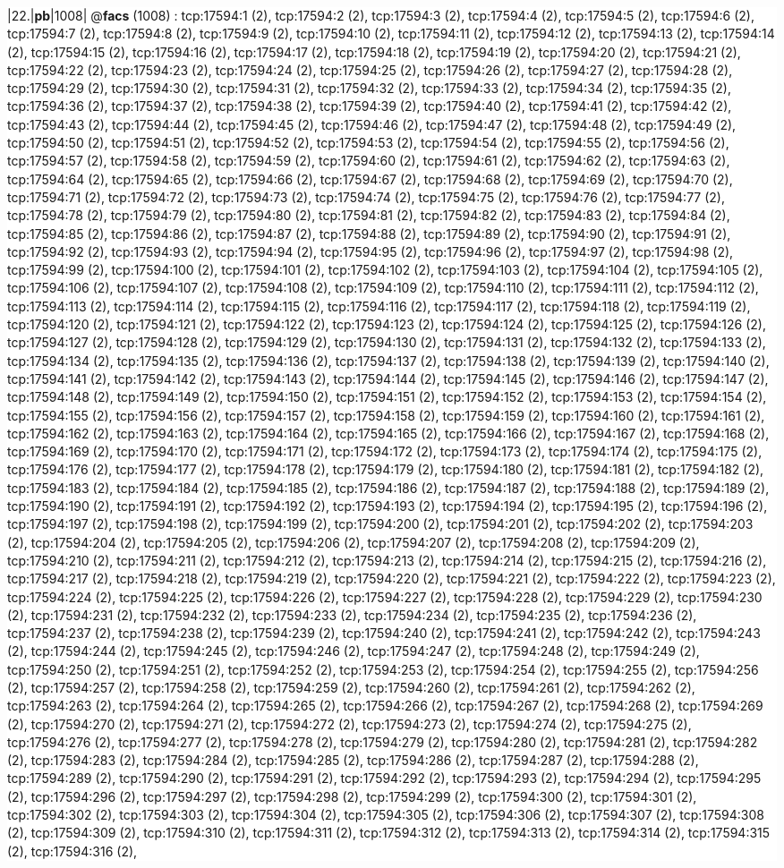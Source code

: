 |22.|__pb__|1008| @__facs__ (1008) : tcp:17594:1 (2), tcp:17594:2 (2), tcp:17594:3 (2), tcp:17594:4 (2), tcp:17594:5 (2), tcp:17594:6 (2), tcp:17594:7 (2), tcp:17594:8 (2), tcp:17594:9 (2), tcp:17594:10 (2), tcp:17594:11 (2), tcp:17594:12 (2), tcp:17594:13 (2), tcp:17594:14 (2), tcp:17594:15 (2), tcp:17594:16 (2), tcp:17594:17 (2), tcp:17594:18 (2), tcp:17594:19 (2), tcp:17594:20 (2), tcp:17594:21 (2), tcp:17594:22 (2), tcp:17594:23 (2), tcp:17594:24 (2), tcp:17594:25 (2), tcp:17594:26 (2), tcp:17594:27 (2), tcp:17594:28 (2), tcp:17594:29 (2), tcp:17594:30 (2), tcp:17594:31 (2), tcp:17594:32 (2), tcp:17594:33 (2), tcp:17594:34 (2), tcp:17594:35 (2), tcp:17594:36 (2), tcp:17594:37 (2), tcp:17594:38 (2), tcp:17594:39 (2), tcp:17594:40 (2), tcp:17594:41 (2), tcp:17594:42 (2), tcp:17594:43 (2), tcp:17594:44 (2), tcp:17594:45 (2), tcp:17594:46 (2), tcp:17594:47 (2), tcp:17594:48 (2), tcp:17594:49 (2), tcp:17594:50 (2), tcp:17594:51 (2), tcp:17594:52 (2), tcp:17594:53 (2), tcp:17594:54 (2), tcp:17594:55 (2), tcp:17594:56 (2), tcp:17594:57 (2), tcp:17594:58 (2), tcp:17594:59 (2), tcp:17594:60 (2), tcp:17594:61 (2), tcp:17594:62 (2), tcp:17594:63 (2), tcp:17594:64 (2), tcp:17594:65 (2), tcp:17594:66 (2), tcp:17594:67 (2), tcp:17594:68 (2), tcp:17594:69 (2), tcp:17594:70 (2), tcp:17594:71 (2), tcp:17594:72 (2), tcp:17594:73 (2), tcp:17594:74 (2), tcp:17594:75 (2), tcp:17594:76 (2), tcp:17594:77 (2), tcp:17594:78 (2), tcp:17594:79 (2), tcp:17594:80 (2), tcp:17594:81 (2), tcp:17594:82 (2), tcp:17594:83 (2), tcp:17594:84 (2), tcp:17594:85 (2), tcp:17594:86 (2), tcp:17594:87 (2), tcp:17594:88 (2), tcp:17594:89 (2), tcp:17594:90 (2), tcp:17594:91 (2), tcp:17594:92 (2), tcp:17594:93 (2), tcp:17594:94 (2), tcp:17594:95 (2), tcp:17594:96 (2), tcp:17594:97 (2), tcp:17594:98 (2), tcp:17594:99 (2), tcp:17594:100 (2), tcp:17594:101 (2), tcp:17594:102 (2), tcp:17594:103 (2), tcp:17594:104 (2), tcp:17594:105 (2), tcp:17594:106 (2), tcp:17594:107 (2), tcp:17594:108 (2), tcp:17594:109 (2), tcp:17594:110 (2), tcp:17594:111 (2), tcp:17594:112 (2), tcp:17594:113 (2), tcp:17594:114 (2), tcp:17594:115 (2), tcp:17594:116 (2), tcp:17594:117 (2), tcp:17594:118 (2), tcp:17594:119 (2), tcp:17594:120 (2), tcp:17594:121 (2), tcp:17594:122 (2), tcp:17594:123 (2), tcp:17594:124 (2), tcp:17594:125 (2), tcp:17594:126 (2), tcp:17594:127 (2), tcp:17594:128 (2), tcp:17594:129 (2), tcp:17594:130 (2), tcp:17594:131 (2), tcp:17594:132 (2), tcp:17594:133 (2), tcp:17594:134 (2), tcp:17594:135 (2), tcp:17594:136 (2), tcp:17594:137 (2), tcp:17594:138 (2), tcp:17594:139 (2), tcp:17594:140 (2), tcp:17594:141 (2), tcp:17594:142 (2), tcp:17594:143 (2), tcp:17594:144 (2), tcp:17594:145 (2), tcp:17594:146 (2), tcp:17594:147 (2), tcp:17594:148 (2), tcp:17594:149 (2), tcp:17594:150 (2), tcp:17594:151 (2), tcp:17594:152 (2), tcp:17594:153 (2), tcp:17594:154 (2), tcp:17594:155 (2), tcp:17594:156 (2), tcp:17594:157 (2), tcp:17594:158 (2), tcp:17594:159 (2), tcp:17594:160 (2), tcp:17594:161 (2), tcp:17594:162 (2), tcp:17594:163 (2), tcp:17594:164 (2), tcp:17594:165 (2), tcp:17594:166 (2), tcp:17594:167 (2), tcp:17594:168 (2), tcp:17594:169 (2), tcp:17594:170 (2), tcp:17594:171 (2), tcp:17594:172 (2), tcp:17594:173 (2), tcp:17594:174 (2), tcp:17594:175 (2), tcp:17594:176 (2), tcp:17594:177 (2), tcp:17594:178 (2), tcp:17594:179 (2), tcp:17594:180 (2), tcp:17594:181 (2), tcp:17594:182 (2), tcp:17594:183 (2), tcp:17594:184 (2), tcp:17594:185 (2), tcp:17594:186 (2), tcp:17594:187 (2), tcp:17594:188 (2), tcp:17594:189 (2), tcp:17594:190 (2), tcp:17594:191 (2), tcp:17594:192 (2), tcp:17594:193 (2), tcp:17594:194 (2), tcp:17594:195 (2), tcp:17594:196 (2), tcp:17594:197 (2), tcp:17594:198 (2), tcp:17594:199 (2), tcp:17594:200 (2), tcp:17594:201 (2), tcp:17594:202 (2), tcp:17594:203 (2), tcp:17594:204 (2), tcp:17594:205 (2), tcp:17594:206 (2), tcp:17594:207 (2), tcp:17594:208 (2), tcp:17594:209 (2), tcp:17594:210 (2), tcp:17594:211 (2), tcp:17594:212 (2), tcp:17594:213 (2), tcp:17594:214 (2), tcp:17594:215 (2), tcp:17594:216 (2), tcp:17594:217 (2), tcp:17594:218 (2), tcp:17594:219 (2), tcp:17594:220 (2), tcp:17594:221 (2), tcp:17594:222 (2), tcp:17594:223 (2), tcp:17594:224 (2), tcp:17594:225 (2), tcp:17594:226 (2), tcp:17594:227 (2), tcp:17594:228 (2), tcp:17594:229 (2), tcp:17594:230 (2), tcp:17594:231 (2), tcp:17594:232 (2), tcp:17594:233 (2), tcp:17594:234 (2), tcp:17594:235 (2), tcp:17594:236 (2), tcp:17594:237 (2), tcp:17594:238 (2), tcp:17594:239 (2), tcp:17594:240 (2), tcp:17594:241 (2), tcp:17594:242 (2), tcp:17594:243 (2), tcp:17594:244 (2), tcp:17594:245 (2), tcp:17594:246 (2), tcp:17594:247 (2), tcp:17594:248 (2), tcp:17594:249 (2), tcp:17594:250 (2), tcp:17594:251 (2), tcp:17594:252 (2), tcp:17594:253 (2), tcp:17594:254 (2), tcp:17594:255 (2), tcp:17594:256 (2), tcp:17594:257 (2), tcp:17594:258 (2), tcp:17594:259 (2), tcp:17594:260 (2), tcp:17594:261 (2), tcp:17594:262 (2), tcp:17594:263 (2), tcp:17594:264 (2), tcp:17594:265 (2), tcp:17594:266 (2), tcp:17594:267 (2), tcp:17594:268 (2), tcp:17594:269 (2), tcp:17594:270 (2), tcp:17594:271 (2), tcp:17594:272 (2), tcp:17594:273 (2), tcp:17594:274 (2), tcp:17594:275 (2), tcp:17594:276 (2), tcp:17594:277 (2), tcp:17594:278 (2), tcp:17594:279 (2), tcp:17594:280 (2), tcp:17594:281 (2), tcp:17594:282 (2), tcp:17594:283 (2), tcp:17594:284 (2), tcp:17594:285 (2), tcp:17594:286 (2), tcp:17594:287 (2), tcp:17594:288 (2), tcp:17594:289 (2), tcp:17594:290 (2), tcp:17594:291 (2), tcp:17594:292 (2), tcp:17594:293 (2), tcp:17594:294 (2), tcp:17594:295 (2), tcp:17594:296 (2), tcp:17594:297 (2), tcp:17594:298 (2), tcp:17594:299 (2), tcp:17594:300 (2), tcp:17594:301 (2), tcp:17594:302 (2), tcp:17594:303 (2), tcp:17594:304 (2), tcp:17594:305 (2), tcp:17594:306 (2), tcp:17594:307 (2), tcp:17594:308 (2), tcp:17594:309 (2), tcp:17594:310 (2), tcp:17594:311 (2), tcp:17594:312 (2), tcp:17594:313 (2), tcp:17594:314 (2), tcp:17594:315 (2), tcp:17594:316 (2),